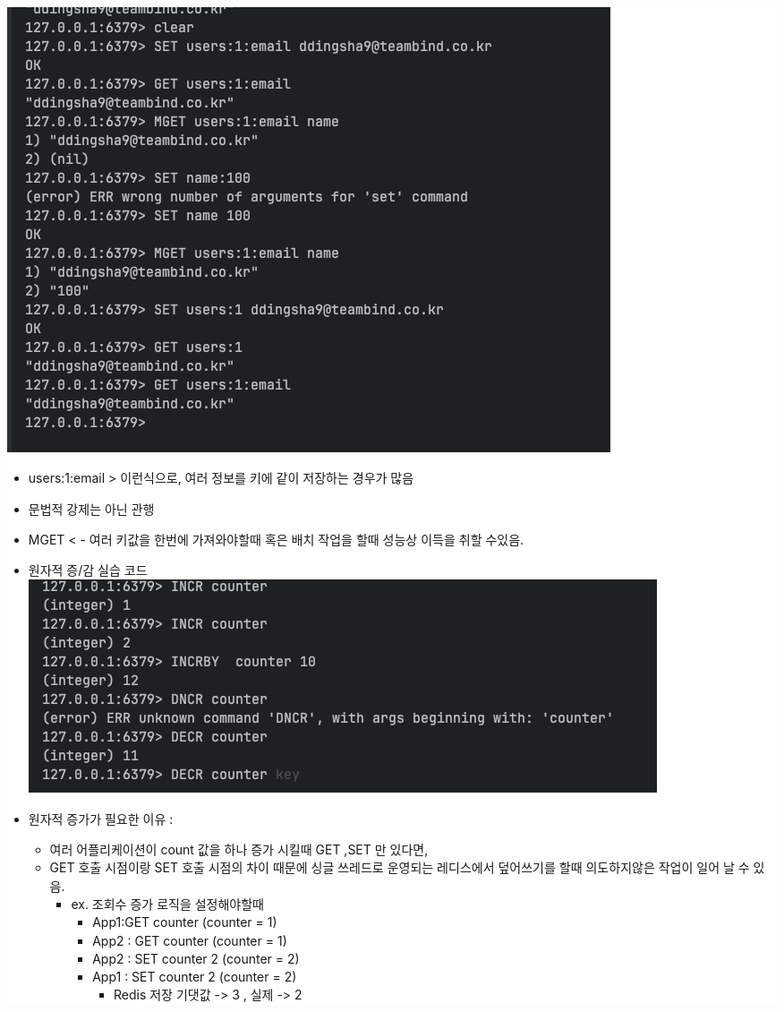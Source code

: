 ![CommandString_1.png](ReadMe_images/striongs/CommandString_1.png)
- users:1:email > 이런식으로, 여러 정보를 키에 같이 저장하는 경우가 많음
- 문법적 강제는 아닌 관행
- MGET < - 여러 키값을 한번에 가져와야할때 혹은 배치 작업을 할때 성능상 이득을 취할 수있음.


- 원자적 증/감 실습 코드 
![CommandString_2.png](ReadMe_images/striongs/CommandString_2.png)
- 원자적 증가가 필요한 이유 : 
  - 여러 어플리케이션이 count 값을 하나 증가 시킬때 GET ,SET 만 있다면, 
  - GET 호출 시점이랑 SET 호출 시점의 차이 때문에 싱글 쓰레드로 운영되는 레디스에서 덮어쓰기를 할때 의도하지않은 작업이 일어 날 수 있음.
    - ex. 조회수 증가 로직을 설정해야할때
      - App1:GET counter  (counter = 1)
      - App2 : GET counter (counter = 1)
      - App2 : SET counter 2 (counter = 2)
      - App1 : SET counter 2 (counter = 2)
        - Redis 저장 기댓값 -> 3 , 실제 -> 2
